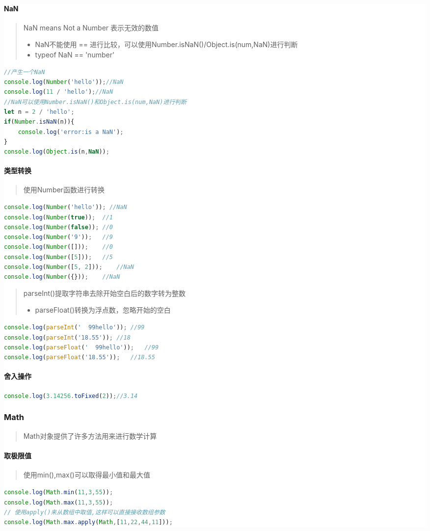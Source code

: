 #### NaN
> NaN means Not a Number 表示无效的数值  
>
> - NaN不能使用 == 进行比较，可以使用Number.isNaN()/Object.is(num,NaN)进行判断  
> - typeof NaN == 'number'
```javascript
//产生一个NaN
console.log(Number('hello'));//NaN
console.log(11 / 'hello');//NaN  
//NaN可以使用Number.isNaN()和Object.is(num,NaN)进行判断  
let n = 2 / 'hello';
if(Number.isNaN(n)){
    console.log('error:is a NaN');
}
console.log(Object.is(n,NaN));
```

#### 类型转换  
> 使用Number函数进行转换  
```javascript
console.log(Number('hello')); //NaN
console.log(Number(true));	//1
console.log(Number(false));	//0
console.log(Number('9'));	//9
console.log(Number([]));	//0
console.log(Number([5]));	//5
console.log(Number([5, 2]));	//NaN
console.log(Number({}));	//NaN
```

> parseInt()提取字符串去除开始空白后的数字转为整数  
>
> - parseFloat()转换为浮点数，忽略开始的空白  
```javascript
console.log(parseInt('  99hello'));	//99
console.log(parseInt('18.55'));	//18
console.log(parseFloat('  99hello'));	//99
console.log(parseFloat('18.55'));	//18.55
```

#### 舍入操作
```javascript
console.log(3.14256.toFixed(2));//3.14
```

### Math
> Math对象提供了许多方法用来进行数学计算  
#### 取极限值
> 使用min(),max()可以取得最小值和最大值  
```javascript
console.log(Math.min(11,3,55));
console.log(Math.max(11,3,55));
// 使用apply()来从数组中取值,这样可以直接接收数组参数 
console.log(Math.max.apply(Math,[11,22,44,11]));
```
